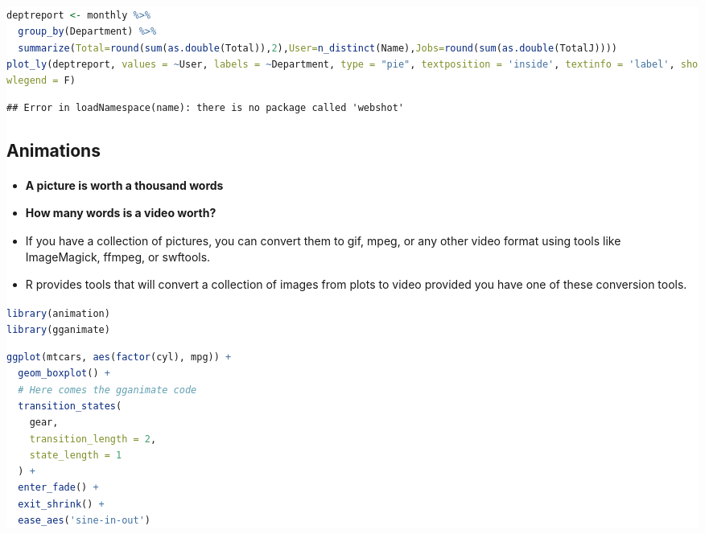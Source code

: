 
```r
deptreport <- monthly %>% 
  group_by(Department) %>% 
  summarize(Total=round(sum(as.double(Total)),2),User=n_distinct(Name),Jobs=round(sum(as.double(TotalJ))))
plot_ly(deptreport, values = ~User, labels = ~Department, type = "pie", textposition = 'inside', textinfo = 'label', showlegend = F)    
```

```
## Error in loadNamespace(name): there is no package called 'webshot'
```

## Animations

* __A picture is worth a thousand words__

* __How many words is a video worth?__


* If you have a collection of pictures, you can convert them to gif, mpeg, or any other video format using tools like ImageMagick, ffmpeg, or swftools. 
* R provides tools that will convert a collection of images from plots to video provided you have one of these conversion tools.



```r
library(animation)
library(gganimate)
```


```r
ggplot(mtcars, aes(factor(cyl), mpg)) + 
  geom_boxplot() + 
  # Here comes the gganimate code
  transition_states(
    gear,
    transition_length = 2,
    state_length = 1
  ) +
  enter_fade() + 
  exit_shrink() +
  ease_aes('sine-in-out')
```
